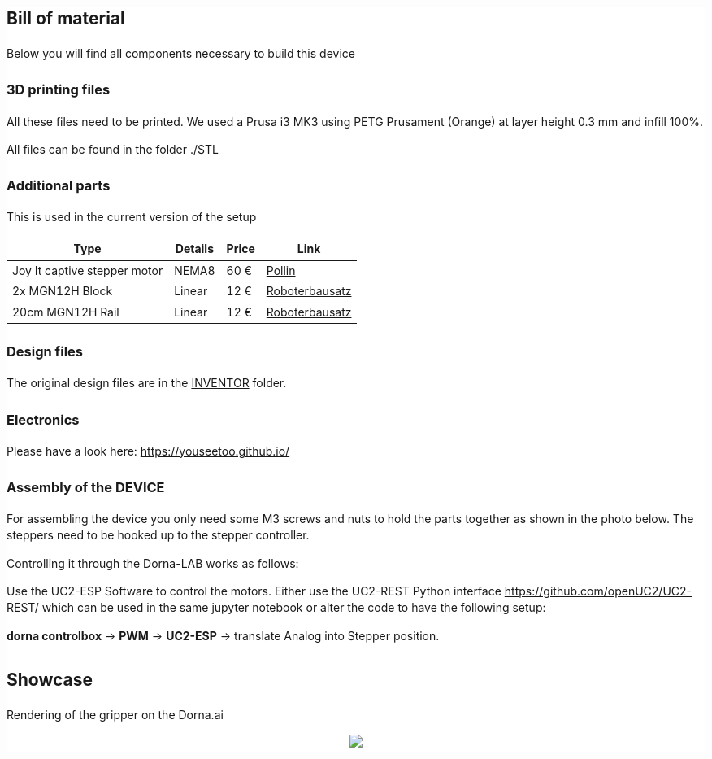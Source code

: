 
## Bill of material

Below you will find all components necessary to build this device

### 3D printing files

All these files need to be printed. We used a Prusa i3 MK3 using PETG Prusament (Orange) at layer height 0.3 mm and infill 100%.


All files can be found in the folder [./STL](./STL)
### Additional parts
This is used in the current version of the setup

|  Type | Details  |  Price | Link  |
|---|---|---|---|
| Joy It captive stepper motor | NEMA8 |  60 € | [Pollin](https://www.pollin.de/p/joy-it-schrittmotor-nema08-04la-b20shd4353-c38l-0-5kg-5-28v-0-24a-20x22x27-5-310849?utm_source=google&utm_medium=fshopping&gclid=Cj0KCQiAtvSdBhD0ARIsAPf8oNldR6nm0HW7yZfGmP3uehqCQv8dbL60tWlKPCMHk-KJEC2soM3b4dcaApBTEALw_wcB)  |
| 2x MGN12H Block | Linear |  12 € | [Roboterbausatz](https://www.roboter-bausatz.de/p/mgn12h-linearlager)  |
| 20cm MGN12H Rail | Linear |  12 € | [Roboterbausatz](https://www.roboter-bausatz.de/p/linearfuehrung-mgn12h-100mm)  |


### Design files

The original design files are in the [INVENTOR](./INVENTOR) folder.

### Electronics

Please have a look here: https://youseetoo.github.io/


### Assembly of the DEVICE

 For assembling the device you only need some M3 screws and nuts to hold the parts together as shown in the photo below. The steppers need to be hooked up to the stepper controller.

 Controlling it through the Dorna-LAB works as follows:

 Use the UC2-ESP Software to control the motors. Either use the UC2-REST Python interface https://github.com/openUC2/UC2-REST/ which can be used in the same jupyter notebook or alter the code to have the following setup:

 **dorna controlbox** -> **PWM** -> **UC2-ESP** -> translate Analog into Stepper position.

## Showcase

Rendering of the gripper on the Dorna.ai

<p align="center">
<a> <img src="./IMAGES/DornaAI_gripper_v1.png" width="300"></a>
</p>

<p align="center">
